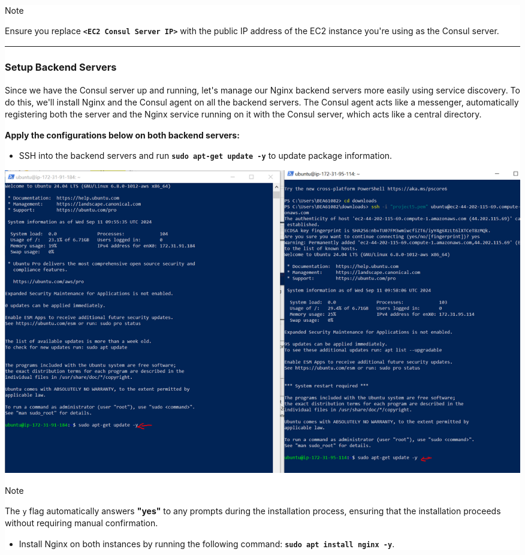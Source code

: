 > [!NOTE]
Ensure you replace **`<EC2 Consul Server IP>`** with the public IP address of the EC2 instance you're using as the Consul server.

---
### Setup Backend Servers

Since we have the Consul server up and running, let's manage our Nginx backend servers more easily using service discovery. To do this, we'll install Nginx and the Consul agent on all the backend servers. The Consul agent acts like a messenger, automatically registering both the server and the Nginx service running on it with the Consul server, which acts like a central directory.

**Apply the configurations below on both backend servers:**

- SSH into the backend servers and run **`sudo apt-get update -y`** to update package information.

![22](img/22.PNG)

> [!NOTE]
The `y` flag automatically answers **"yes"** to any prompts during the installation process, ensuring that the installation proceeds without requiring manual confirmation.

- Install Nginx on both instances by running the following command: **`sudo apt install nginx -y`**.